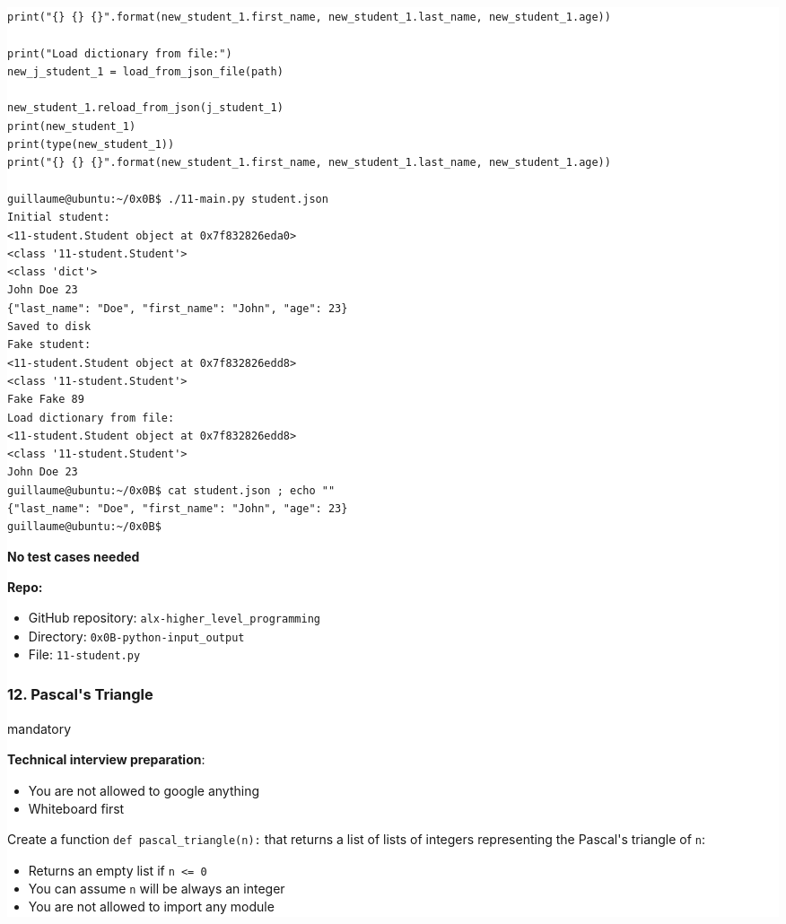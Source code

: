 ```
print("{} {} {}".format(new_student_1.first_name, new_student_1.last_name, new_student_1.age))

print("Load dictionary from file:")
new_j_student_1 = load_from_json_file(path)

new_student_1.reload_from_json(j_student_1)
print(new_student_1)
print(type(new_student_1))
print("{} {} {}".format(new_student_1.first_name, new_student_1.last_name, new_student_1.age))

guillaume@ubuntu:~/0x0B$ ./11-main.py student.json
Initial student:
<11-student.Student object at 0x7f832826eda0>
<class '11-student.Student'>
<class 'dict'>
John Doe 23
{"last_name": "Doe", "first_name": "John", "age": 23}
Saved to disk
Fake student:
<11-student.Student object at 0x7f832826edd8>
<class '11-student.Student'>
Fake Fake 89
Load dictionary from file:
<11-student.Student object at 0x7f832826edd8>
<class '11-student.Student'>
John Doe 23
guillaume@ubuntu:~/0x0B$ cat student.json ; echo ""
{"last_name": "Doe", "first_name": "John", "age": 23}
guillaume@ubuntu:~/0x0B$

```

**No test cases needed**

**Repo:**

-   GitHub repository: `alx-higher_level_programming`
-   Directory: `0x0B-python-input_output`
-   File: `11-student.py`

### 12\. Pascal's Triangle

mandatory

**Technical interview preparation**:

-   You are not allowed to google anything
-   Whiteboard first

Create a function `def pascal_triangle(n):` that returns a list of lists of integers representing the Pascal's triangle of `n`:

-   Returns an empty list if `n <= 0`
-   You can assume `n` will be always an integer
-   You are not allowed to import any module
